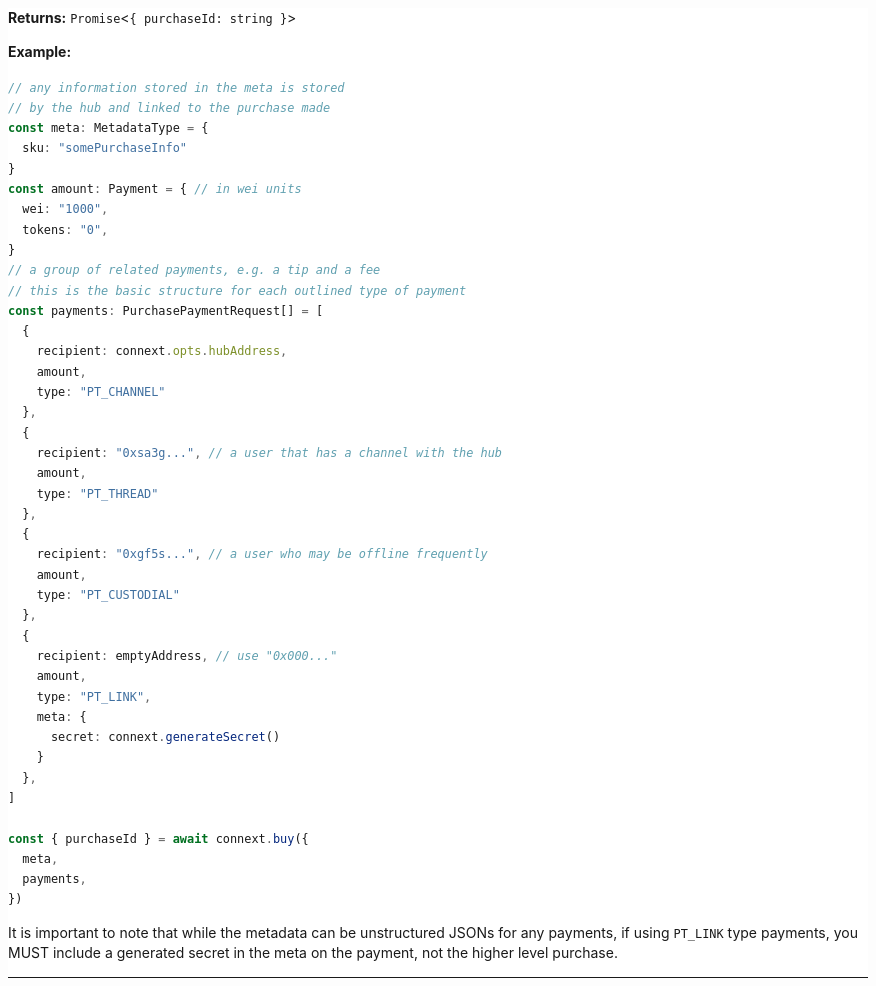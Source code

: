 **Returns:** `Promise`<`{ purchaseId: string }`>

**Example:**

```typescript
// any information stored in the meta is stored
// by the hub and linked to the purchase made
const meta: MetadataType = {
  sku: "somePurchaseInfo"
}
const amount: Payment = { // in wei units
  wei: "1000",
  tokens: "0",
}
// a group of related payments, e.g. a tip and a fee
// this is the basic structure for each outlined type of payment
const payments: PurchasePaymentRequest[] = [
  {
    recipient: connext.opts.hubAddress,
    amount,
    type: "PT_CHANNEL"
  },
  {
    recipient: "0xsa3g...", // a user that has a channel with the hub
    amount,
    type: "PT_THREAD"
  },
  {
    recipient: "0xgf5s...", // a user who may be offline frequently
    amount,
    type: "PT_CUSTODIAL"
  },
  {
    recipient: emptyAddress, // use "0x000..."
    amount,
    type: "PT_LINK",
    meta: {
      secret: connext.generateSecret()
    }
  },
]

const { purchaseId } = await connext.buy({
  meta,
  payments,
})
```

It is important to note that while the metadata can be unstructured JSONs for any payments, if using `PT_LINK` type payments, you MUST include a generated secret in the meta on the payment, not the higher level purchase.

___
